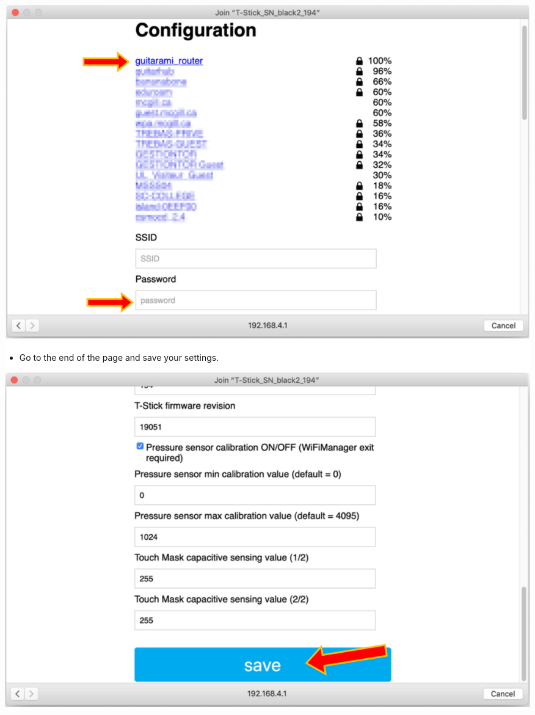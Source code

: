 ![Choose wifi network](./images/5_choose_wifi_network(v1.1).jpg "Choose wifi network")

- Go to the end of the page and save your settings.

![Save settings](./images/6_save_settings(v1.1).jpg "Save settings")
